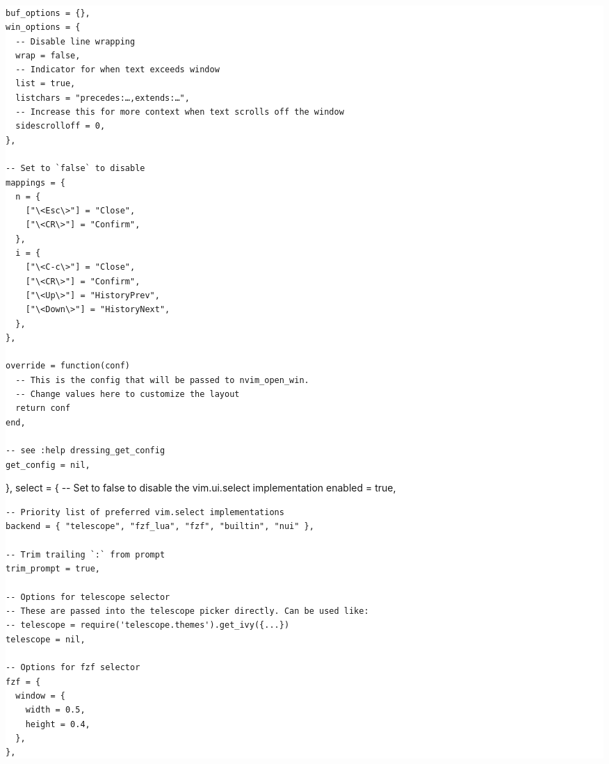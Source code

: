     buf_options = {},
    win_options = {
      -- Disable line wrapping
      wrap = false,
      -- Indicator for when text exceeds window
      list = true,
      listchars = "precedes:…,extends:…",
      -- Increase this for more context when text scrolls off the window
      sidescrolloff = 0,
    },

    -- Set to `false` to disable
    mappings = {
      n = {
        ["\<Esc\>"] = "Close",
        ["\<CR\>"] = "Confirm",
      },
      i = {
        ["\<C-c\>"] = "Close",
        ["\<CR\>"] = "Confirm",
        ["\<Up\>"] = "HistoryPrev",
        ["\<Down\>"] = "HistoryNext",
      },
    },

    override = function(conf)
      -- This is the config that will be passed to nvim_open_win.
      -- Change values here to customize the layout
      return conf
    end,

    -- see :help dressing_get_config
    get_config = nil,
  },
  select = {
    -- Set to false to disable the vim.ui.select implementation
    enabled = true,

    -- Priority list of preferred vim.select implementations
    backend = { "telescope", "fzf_lua", "fzf", "builtin", "nui" },

    -- Trim trailing `:` from prompt
    trim_prompt = true,

    -- Options for telescope selector
    -- These are passed into the telescope picker directly. Can be used like:
    -- telescope = require('telescope.themes').get_ivy({...})
    telescope = nil,

    -- Options for fzf selector
    fzf = {
      window = {
        width = 0.5,
        height = 0.4,
      },
    },
